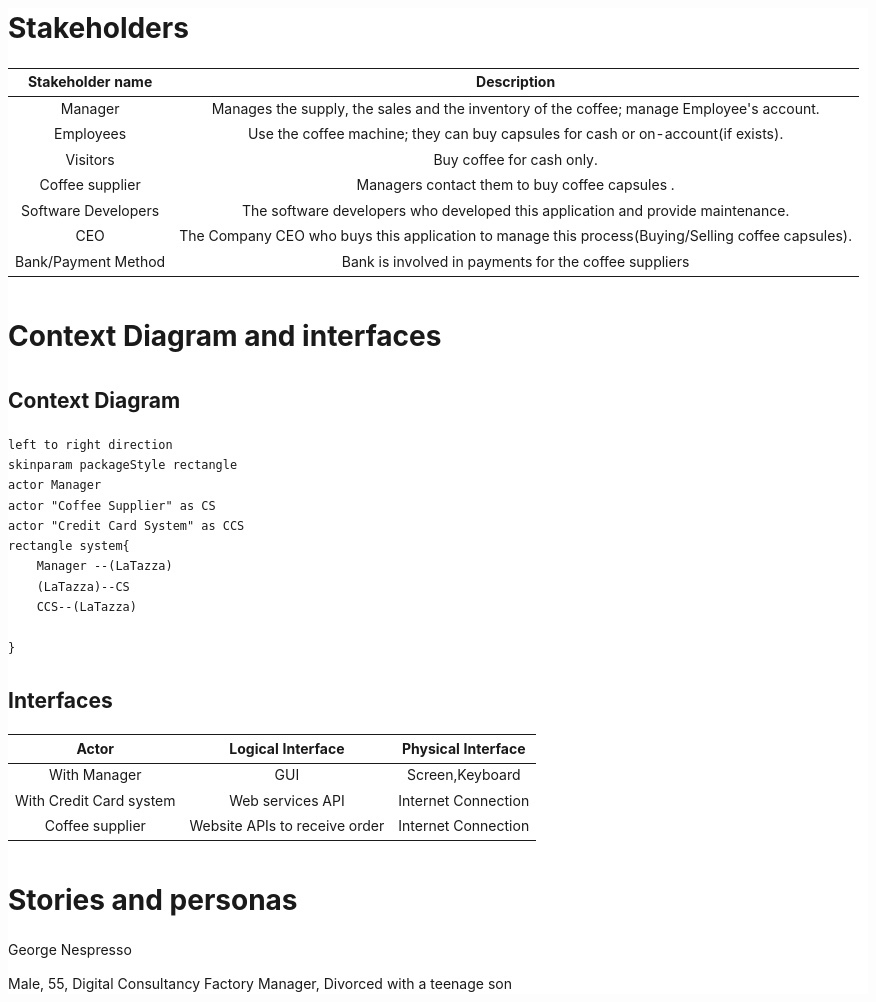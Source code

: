 # Stakeholders

| Stakeholder name   | Description |
| :-----------------:|:-----------:|
|   	 Manager       |     Manages the supply, the sales and the inventory of the coffee; manage Employee's account.        |
|    	Employees      |   Use the coffee machine; they can buy capsules for cash or on-account(if exists).       |
|    	Visitors       | Buy coffee for cash only.             |
|    	Coffee supplier       |       Managers contact them to buy coffee capsules .      |
|Software Developers   | The software developers who developed this application and provide maintenance. |
|CEO   |The Company CEO who buys this application to manage this process(Buying/Selling coffee capsules).   |
|Bank/Payment Method  |Bank is involved in payments for the coffee suppliers|

# Context Diagram and interfaces

## Context Diagram
```plantuml
left to right direction
skinparam packageStyle rectangle
actor Manager
actor "Coffee Supplier" as CS
actor "Credit Card System" as CCS
rectangle system{
	Manager --(LaTazza)
	(LaTazza)--CS
	CCS--(LaTazza)

}
```
## Interfaces
| Actor | Logical Interface | Physical Interface  |
| :-------------: |:-------------:| :-----:|
| With Manager      |GUI  |Screen,Keyboard  |
| With Credit Card system  |Web services API  | Internet Connection |
|Coffee supplier   |Website APIs to receive order   |Internet Connection   |



# Stories and personas
George Nespresso

Male, 55, Digital Consultancy Factory Manager,  Divorced with a teenage son

